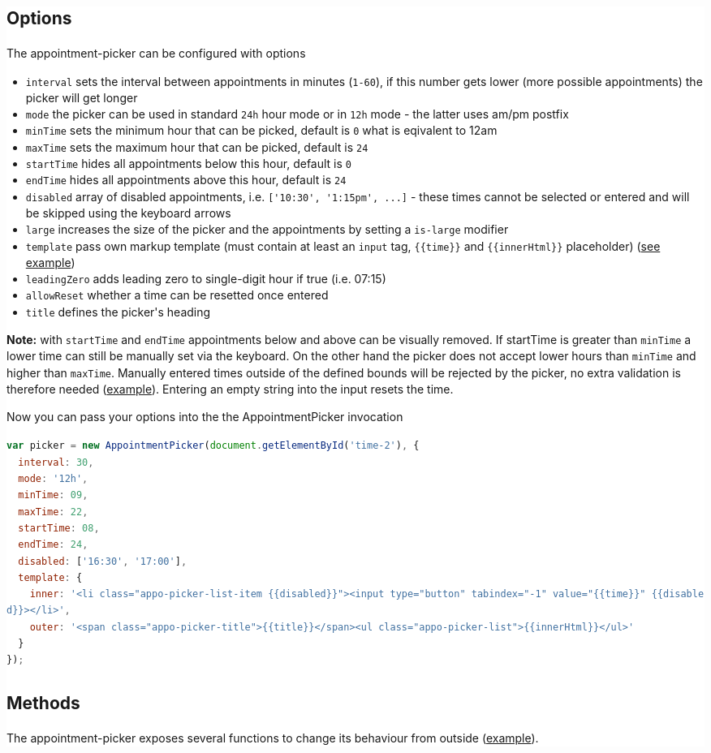 ## Options
The appointment-picker can be configured with options
- `interval` sets the interval between appointments in minutes (`1-60`), if this number gets lower (more possible appointments) the picker will get longer
- `mode` the picker can be used in standard `24h` hour mode or in `12h` mode - the latter uses am/pm postfix
- `minTime` sets the minimum hour that can be picked, default is `0` what is eqivalent to 12am
- `maxTime` sets the maximum hour that can be picked, default is `24`
- `startTime` hides all appointments below this hour, default is `0`
- `endTime` hides all appointments above this hour, default is `24`
- `disabled` array of disabled appointments, i.e. `['10:30', '1:15pm', ...]` - these times cannot be selected or entered and will be skipped using the keyboard arrows
- `large` increases the size of the picker and the appointments by setting a `is-large` modifier
- `template` pass own markup template (must contain at least an `input` tag, `{{time}}` and `{{innerHtml}}` placeholder) ([see example](https://jannicz.github.io/appointment-picker/example/render-on-init.html))
- `leadingZero` adds leading zero to single-digit hour if true (i.e. 07:15)
- `allowReset` whether a time can be resetted once entered
- `title` defines the picker's heading

__Note:__ with `startTime` and `endTime` appointments below and above can be visually removed. If startTime is greater than `minTime` a lower time can still be manually set via the keyboard. On the other hand the picker does not accept lower hours than `minTime` and higher than `maxTime`. Manually entered times outside of the defined bounds will be rejected by the picker, no extra validation is therefore needed ([example](https://jannicz.github.io/appointment-picker/example/form-submit.html)). Entering an empty string into the input resets the time.

Now you can pass your options into the the AppointmentPicker invocation

```js
var picker = new AppointmentPicker(document.getElementById('time-2'), {
  interval: 30,
  mode: '12h',
  minTime: 09,
  maxTime: 22,
  startTime: 08,
  endTime: 24,
  disabled: ['16:30', '17:00'],
  template: {
    inner: '<li class="appo-picker-list-item {{disabled}}"><input type="button" tabindex="-1" value="{{time}}" {{disabled}}></li>',
    outer: '<span class="appo-picker-title">{{title}}</span><ul class="appo-picker-list">{{innerHtml}}</ul>'
  }
});
```

## Methods
The appointment-picker exposes several functions to change its behaviour from outside ([example](https://jannicz.github.io/appointment-picker/example/exposed-functions.html)).
